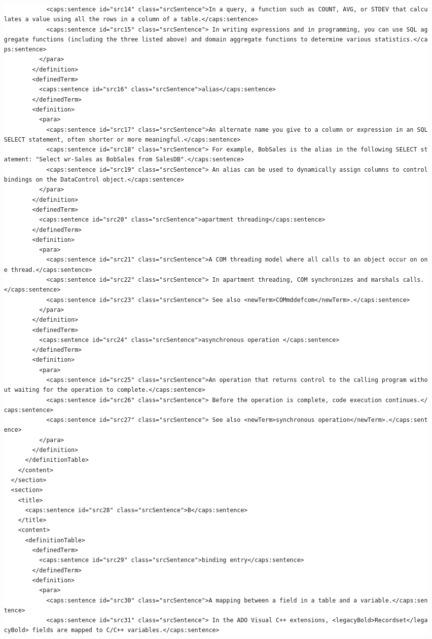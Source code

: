                 <caps:sentence id="src14" class="srcSentence">In a query, a function such as COUNT, AVG, or STDEV that calculates a value using all the rows in a column of a table.</caps:sentence>
                <caps:sentence id="src15" class="srcSentence"> In writing expressions and in programming, you can use SQL aggregate functions (including the three listed above) and domain aggregate functions to determine various statistics.</caps:sentence>
              </para>
            </definition>
            <definedTerm>
              <caps:sentence id="src16" class="srcSentence">alias</caps:sentence>
            </definedTerm>
            <definition>
              <para>
                <caps:sentence id="src17" class="srcSentence">An alternate name you give to a column or expression in an SQL SELECT statement, often shorter or more meaningful.</caps:sentence>
                <caps:sentence id="src18" class="srcSentence"> For example, BobSales is the alias in the following SELECT statement: "Select wr-Sales as BobSales from SalesDB".</caps:sentence>
                <caps:sentence id="src19" class="srcSentence"> An alias can be used to dynamically assign columns to control bindings on the DataControl object.</caps:sentence>
              </para>
            </definition>
            <definedTerm>
              <caps:sentence id="src20" class="srcSentence">apartment threading</caps:sentence>
            </definedTerm>
            <definition>
              <para>
                <caps:sentence id="src21" class="srcSentence">A COM threading model where all calls to an object occur on one thread.</caps:sentence>
                <caps:sentence id="src22" class="srcSentence"> In apartment threading, COM synchronizes and marshals calls.</caps:sentence>
                <caps:sentence id="src23" class="srcSentence"> See also <newTerm>COMmddefcom</newTerm>.</caps:sentence>
              </para>
            </definition>
            <definedTerm>
              <caps:sentence id="src24" class="srcSentence">asynchronous operation </caps:sentence>
            </definedTerm>
            <definition>
              <para>
                <caps:sentence id="src25" class="srcSentence">An operation that returns control to the calling program without waiting for the operation to complete.</caps:sentence>
                <caps:sentence id="src26" class="srcSentence"> Before the operation is complete, code execution continues.</caps:sentence>
                <caps:sentence id="src27" class="srcSentence"> See also <newTerm>synchronous operation</newTerm>.</caps:sentence>
              </para>
            </definition>
          </definitionTable>
        </content>
      </section>
      <section>
        <title>
          <caps:sentence id="src28" class="srcSentence">B</caps:sentence>
        </title>
        <content>
          <definitionTable>
            <definedTerm>
              <caps:sentence id="src29" class="srcSentence">binding entry</caps:sentence>
            </definedTerm>
            <definition>
              <para>
                <caps:sentence id="src30" class="srcSentence">A mapping between a field in a table and a variable.</caps:sentence>
                <caps:sentence id="src31" class="srcSentence"> In the ADO Visual C++ extensions, <legacyBold>Recordset</legacyBold> fields are mapped to C/C++ variables.</caps:sentence>